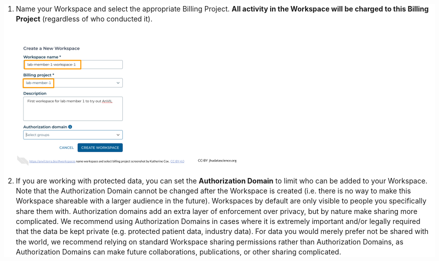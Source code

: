 1. Name your Workspace and select the appropriate Billing Project.  **All activity in the Workspace will be charged to this Billing Project** (regardless of who conducted it).

    <img src="02-pis_files/figure-html//1zyqZHITAthNhXeH2XQqA7FMOu2mek6wfgGEaje1KQsk_g117989bd49c_0_877.png" title="Screenshot of Terra dialog box for creating a new Workspace.  The text box labeled &quot;Workspace name&quot; and the drop-down menu labeled &quot;Billing project&quot; are highlighted." alt="Screenshot of Terra dialog box for creating a new Workspace.  The text box labeled &quot;Workspace name&quot; and the drop-down menu labeled &quot;Billing project&quot; are highlighted." width="480" />

1. If you are working with protected data, you can set the **Authorization Domain** to limit who can be added to your Workspace.  Note that the Authorization Domain cannot be changed after the Workspace is created (i.e. there is no way to make this Workspace shareable with a larger audience in the future).  Workspaces by default are only visible to people you specifically share them with.  Authorization domains add an extra layer of enforcement over privacy, but by nature make sharing more complicated.  We recommend using Authorization Domains in cases where it is extremely important and/or legally required that the data be kept private (e.g. protected patient data, industry data).  For data you would merely prefer not be shared with the world, we recommend relying on standard Workspace sharing permissions rather than Authorization Domains, as Authorization Domains can make future collaborations, publications, or other sharing complicated.
